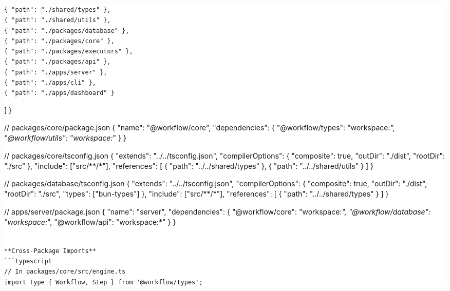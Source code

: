     { "path": "./shared/types" },
    { "path": "./shared/utils" },
    { "path": "./packages/database" },
    { "path": "./packages/core" },
    { "path": "./packages/executors" },
    { "path": "./packages/api" },
    { "path": "./apps/server" },
    { "path": "./apps/cli" },
    { "path": "./apps/dashboard" }
  ]
}

// packages/core/package.json
{
  "name": "@workflow/core",
  "dependencies": {
    "@workflow/types": "workspace:*",
    "@workflow/utils": "workspace:*"
  }
}

// packages/core/tsconfig.json
{
  "extends": "../../tsconfig.json",
  "compilerOptions": {
    "composite": true,
    "outDir": "./dist",
    "rootDir": "./src"
  },
  "include": ["src/**/*"],
  "references": [
    { "path": "../../shared/types" },
    { "path": "../../shared/utils" }
  ]
}

// packages/database/tsconfig.json
{
  "extends": "../../tsconfig.json",
  "compilerOptions": {
    "composite": true,
    "outDir": "./dist",
    "rootDir": "./src",
    "types": ["bun-types"]
  },
  "include": ["src/**/*"],
  "references": [
    { "path": "../../shared/types" }
  ]
}

// apps/server/package.json
{
  "name": "server",
  "dependencies": {
    "@workflow/core": "workspace:*",
    "@workflow/database": "workspace:*",
    "@workflow/api": "workspace:*"
  }
}
```

**Cross-Package Imports**
```typescript
// In packages/core/src/engine.ts
import type { Workflow, Step } from '@workflow/types';
```